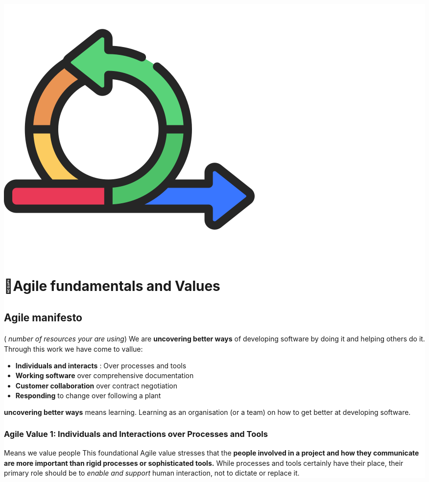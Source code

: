 
![Agile fundementals](../images/Agile-undementals.png "Agile fundementals")
# 🎯Agile fundamentals and Values

## Agile manifesto
( *number of resources your are using*)
We are **uncovering better ways** of developing software by doing it and helping others do it.
Through this work we have come to vallue:
- **Individuals and interacts** : Over processes and tools
- **Working software** over comprehensive documentation
- **Customer collaboration** over contract negotiation
- **Responding** to change over following a plant

**uncovering better ways** means learning.
Learning as an organisation (or a team) on how to get better at developing software.

### Agile Value 1: Individuals and Interactions over Processes and Tools
Means we value people
This foundational Agile value stresses that the **people involved in a project and how they communicate are more important than rigid processes or sophisticated tools.** While processes and tools certainly have their place, their primary role should be to *enable and support* human interaction, not to dictate or replace it.
